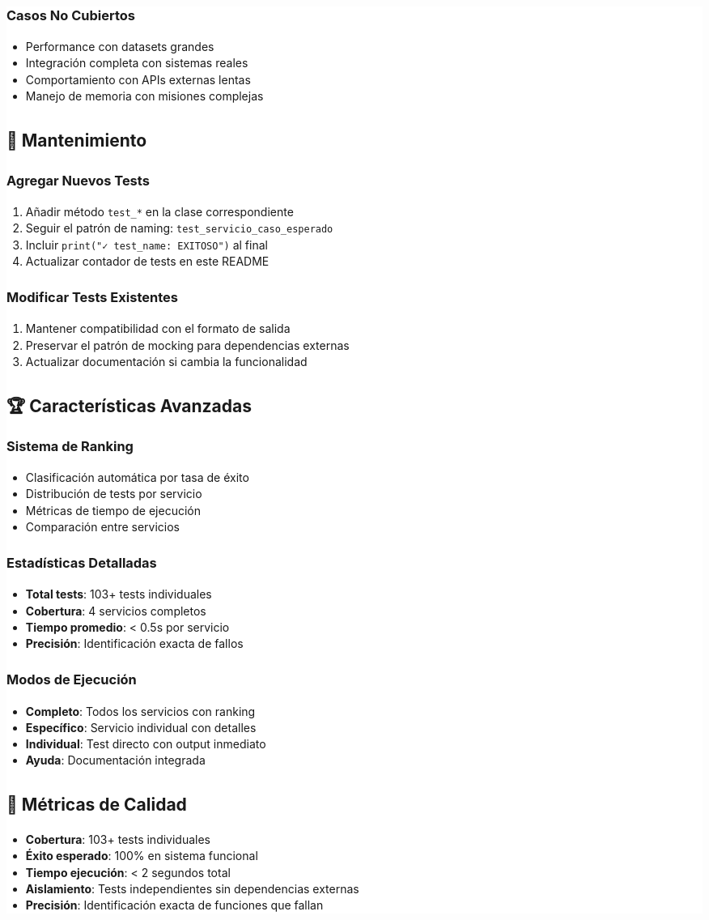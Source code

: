 ### Casos No Cubiertos  
- Performance con datasets grandes
- Integración completa con sistemas reales
- Comportamiento con APIs externas lentas
- Manejo de memoria con misiones complejas

## 🔄 Mantenimiento

### Agregar Nuevos Tests
1. Añadir método `test_*` en la clase correspondiente
2. Seguir el patrón de naming: `test_servicio_caso_esperado`
3. Incluir `print("✓ test_name: EXITOSO")` al final
4. Actualizar contador de tests en este README

### Modificar Tests Existentes
1. Mantener compatibilidad con el formato de salida
2. Preservar el patrón de mocking para dependencias externas
3. Actualizar documentación si cambia la funcionalidad

## 🏆 Características Avanzadas

### Sistema de Ranking
- Clasificación automática por tasa de éxito
- Distribución de tests por servicio
- Métricas de tiempo de ejecución
- Comparación entre servicios

### Estadísticas Detalladas
- **Total tests**: 103+ tests individuales
- **Cobertura**: 4 servicios completos
- **Tiempo promedio**: < 0.5s por servicio
- **Precisión**: Identificación exacta de fallos

### Modos de Ejecución
- **Completo**: Todos los servicios con ranking
- **Específico**: Servicio individual con detalles
- **Individual**: Test directo con output inmediato
- **Ayuda**: Documentación integrada

## 🚀 Métricas de Calidad
- **Cobertura**: 103+ tests individuales
- **Éxito esperado**: 100% en sistema funcional
- **Tiempo ejecución**: < 2 segundos total
- **Aislamiento**: Tests independientes sin dependencias externas
- **Precisión**: Identificación exacta de funciones que fallan
